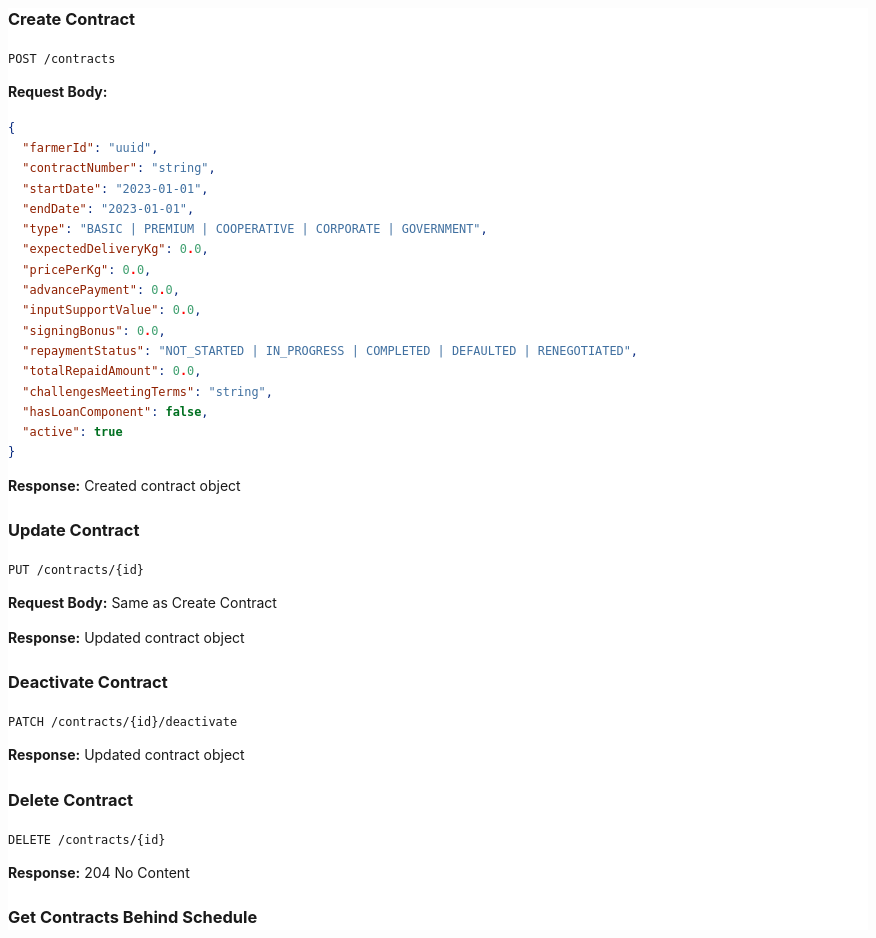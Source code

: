 ### Create Contract

```
POST /contracts
```

**Request Body:**

```json
{
  "farmerId": "uuid",
  "contractNumber": "string",
  "startDate": "2023-01-01",
  "endDate": "2023-01-01",
  "type": "BASIC | PREMIUM | COOPERATIVE | CORPORATE | GOVERNMENT",
  "expectedDeliveryKg": 0.0,
  "pricePerKg": 0.0,
  "advancePayment": 0.0,
  "inputSupportValue": 0.0,
  "signingBonus": 0.0,
  "repaymentStatus": "NOT_STARTED | IN_PROGRESS | COMPLETED | DEFAULTED | RENEGOTIATED",
  "totalRepaidAmount": 0.0,
  "challengesMeetingTerms": "string",
  "hasLoanComponent": false,
  "active": true
}
```

**Response:** Created contract object

### Update Contract

```
PUT /contracts/{id}
```

**Request Body:** Same as Create Contract

**Response:** Updated contract object

### Deactivate Contract

```
PATCH /contracts/{id}/deactivate
```

**Response:** Updated contract object

### Delete Contract

```
DELETE /contracts/{id}
```

**Response:** 204 No Content

### Get Contracts Behind Schedule
